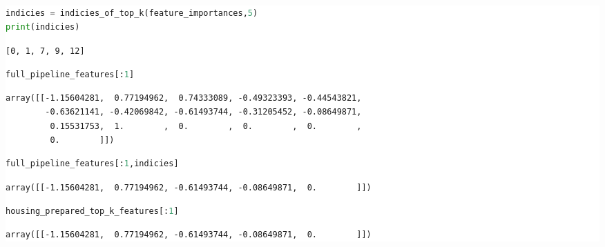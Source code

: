 ```python
indicies = indicies_of_top_k(feature_importances,5)
print(indicies)
```

    [0, 1, 7, 9, 12]



```python
full_pipeline_features[:1]
```




    array([[-1.15604281,  0.77194962,  0.74333089, -0.49323393, -0.44543821,
            -0.63621141, -0.42069842, -0.61493744, -0.31205452, -0.08649871,
             0.15531753,  1.        ,  0.        ,  0.        ,  0.        ,
             0.        ]])




```python
full_pipeline_features[:1,indicies]
```




    array([[-1.15604281,  0.77194962, -0.61493744, -0.08649871,  0.        ]])




```python
housing_prepared_top_k_features[:1]
```




    array([[-1.15604281,  0.77194962, -0.61493744, -0.08649871,  0.        ]])



